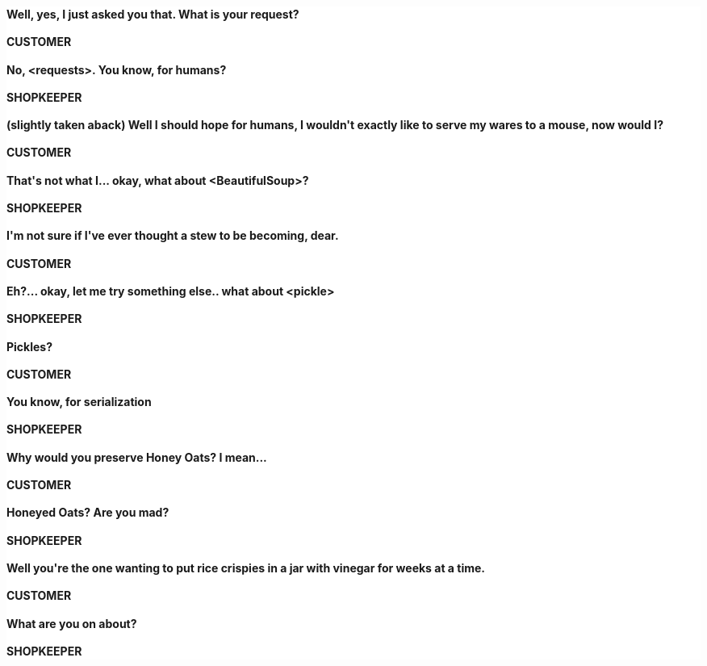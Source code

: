 
**Well, yes, I just asked you that. What is your request?**  


 **CUSTOMER**  


**No, &lt;requests&gt;. You know, for humans?**  


 **SHOPKEEPER**  


**\(slightly taken aback\) Well I should hope for humans, I wouldn't exactly like to serve my wares to a mouse, now would I?**  


 **CUSTOMER**  


**That's not what I... okay, what about &lt;BeautifulSoup&gt;?**  


 **SHOPKEEPER**  


**I'm not sure if I've ever thought a stew to be becoming, dear.**  


 **CUSTOMER**  


**Eh?... okay, let me try something else.. what about &lt;pickle&gt;**  


 **SHOPKEEPER**  


**Pickles?**  


 **CUSTOMER**  


**You know, for serialization**  


 **SHOPKEEPER**  


**Why would you preserve Honey Oats? I mean...**  


 **CUSTOMER**  


**Honeyed Oats? Are you mad?**  


 **SHOPKEEPER**

  
**Well you're the one wanting to put rice crispies in a jar with vinegar for weeks at a time.**  


 **CUSTOMER**  


**What are you on about?**  


 **SHOPKEEPER**  
  